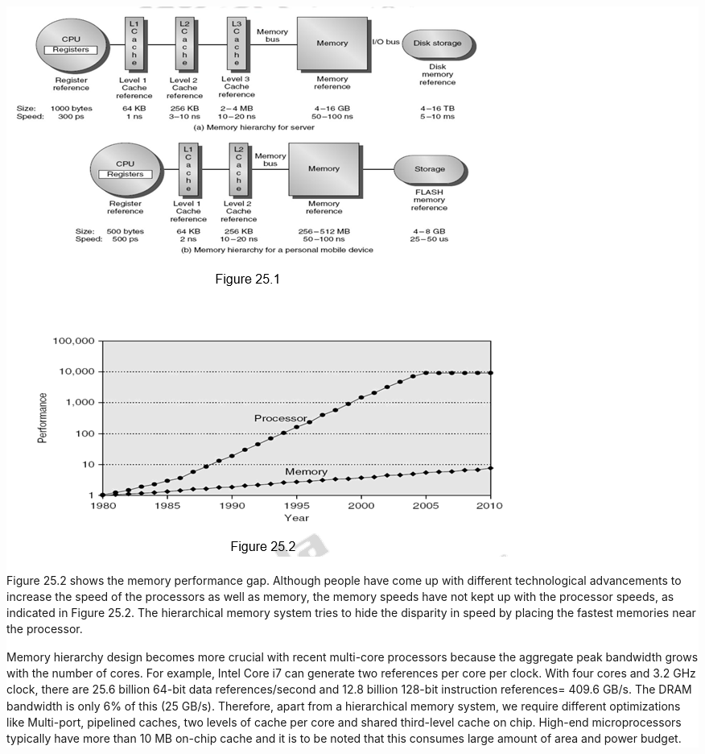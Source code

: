 ![](img/Memory%20Hierarchy%20Design%20%E2%80%93%20Basics%20%E2%80%93%20Computer%20Architecture2-133.png)

![](img/Memory%20Hierarchy%20Design%20%E2%80%93%20Basics%20%E2%80%93%20Computer%20Architecture2-134.png)

Figure 25.2 shows the memory performance gap. Although people have come up with different technological advancements to increase the speed of the processors as well as memory, the memory speeds have not kept up with the processor speeds, as indicated in Figure 25.2. The hierarchical memory system tries to hide the disparity in speed by placing the fastest memories near the processor.

Memory hierarchy design becomes more crucial with recent multi-core processors because the aggregate peak bandwidth grows with the number of cores. For example, Intel Core i7 can generate two references per core per clock. With four cores and 3.2 GHz clock, there are 25.6 billion 64-bit data references/second and 12.8 billion 128-bit instruction references= 409.6 GB/s. The DRAM bandwidth is only 6% of this (25 GB/s). Therefore, apart from a hierarchical memory system, we require different optimizations like Multi-port, pipelined caches, two levels of cache per core and shared third-level cache on chip. High-end microprocessors typically have more than 10 MB on-chip cache and it is to be noted that this consumes large amount of area and power budget.
